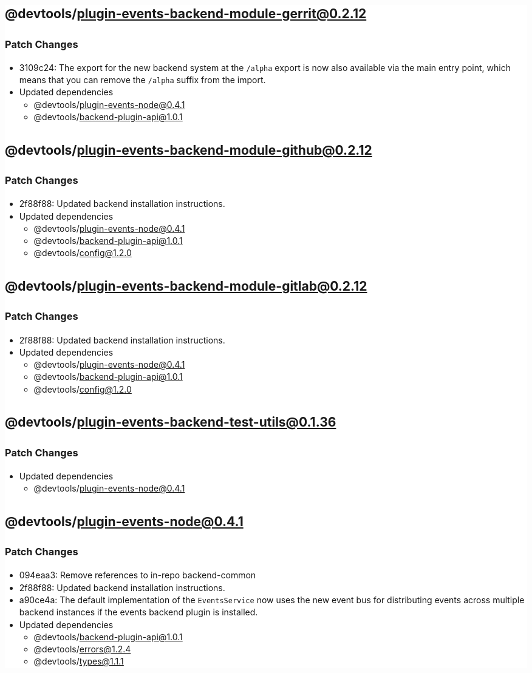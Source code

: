## @devtools/plugin-events-backend-module-gerrit@0.2.12

### Patch Changes

- 3109c24: The export for the new backend system at the `/alpha` export is now also available via the main entry point, which means that you can remove the `/alpha` suffix from the import.
- Updated dependencies
  - @devtools/plugin-events-node@0.4.1
  - @devtools/backend-plugin-api@1.0.1

## @devtools/plugin-events-backend-module-github@0.2.12

### Patch Changes

- 2f88f88: Updated backend installation instructions.
- Updated dependencies
  - @devtools/plugin-events-node@0.4.1
  - @devtools/backend-plugin-api@1.0.1
  - @devtools/config@1.2.0

## @devtools/plugin-events-backend-module-gitlab@0.2.12

### Patch Changes

- 2f88f88: Updated backend installation instructions.
- Updated dependencies
  - @devtools/plugin-events-node@0.4.1
  - @devtools/backend-plugin-api@1.0.1
  - @devtools/config@1.2.0

## @devtools/plugin-events-backend-test-utils@0.1.36

### Patch Changes

- Updated dependencies
  - @devtools/plugin-events-node@0.4.1

## @devtools/plugin-events-node@0.4.1

### Patch Changes

- 094eaa3: Remove references to in-repo backend-common
- 2f88f88: Updated backend installation instructions.
- a90ce4a: The default implementation of the `EventsService` now uses the new event bus for distributing events across multiple backend instances if the events backend plugin is installed.
- Updated dependencies
  - @devtools/backend-plugin-api@1.0.1
  - @devtools/errors@1.2.4
  - @devtools/types@1.1.1
